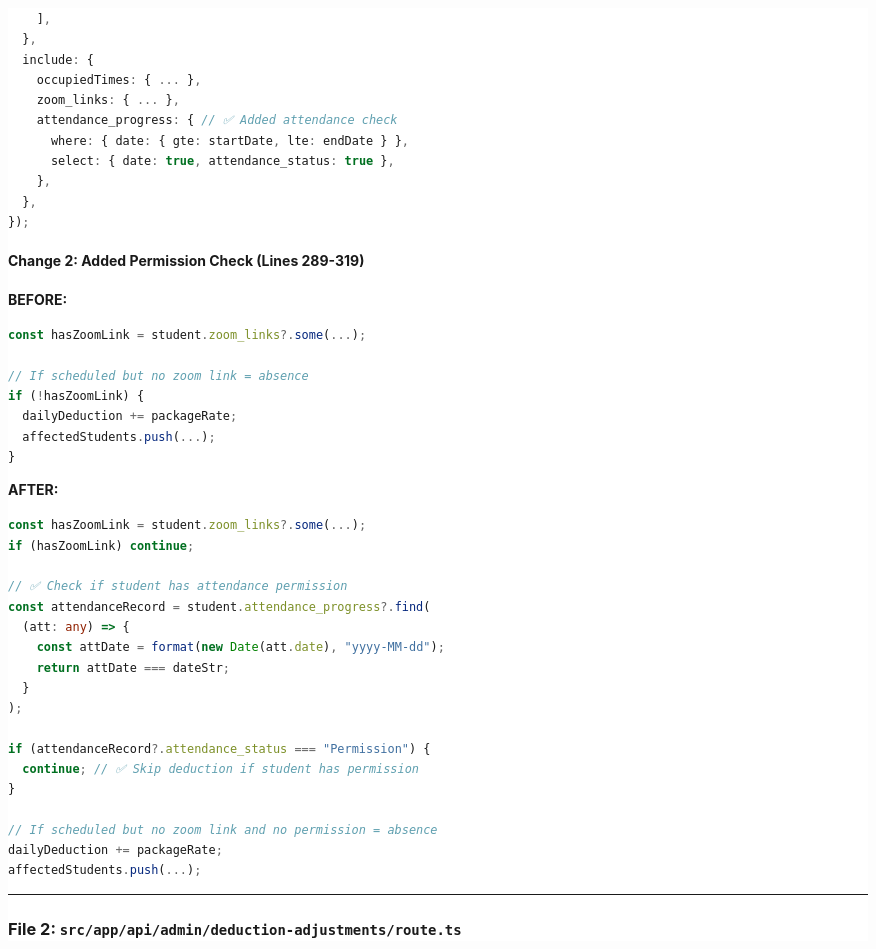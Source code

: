 ```typescript
    ],
  },
  include: {
    occupiedTimes: { ... },
    zoom_links: { ... },
    attendance_progress: { // ✅ Added attendance check
      where: { date: { gte: startDate, lte: endDate } },
      select: { date: true, attendance_status: true },
    },
  },
});
```

#### Change 2: Added Permission Check (Lines 289-319)

**BEFORE:**

```typescript
const hasZoomLink = student.zoom_links?.some(...);

// If scheduled but no zoom link = absence
if (!hasZoomLink) {
  dailyDeduction += packageRate;
  affectedStudents.push(...);
}
```

**AFTER:**

```typescript
const hasZoomLink = student.zoom_links?.some(...);
if (hasZoomLink) continue;

// ✅ Check if student has attendance permission
const attendanceRecord = student.attendance_progress?.find(
  (att: any) => {
    const attDate = format(new Date(att.date), "yyyy-MM-dd");
    return attDate === dateStr;
  }
);

if (attendanceRecord?.attendance_status === "Permission") {
  continue; // ✅ Skip deduction if student has permission
}

// If scheduled but no zoom link and no permission = absence
dailyDeduction += packageRate;
affectedStudents.push(...);
```

---

### File 2: `src/app/api/admin/deduction-adjustments/route.ts`
